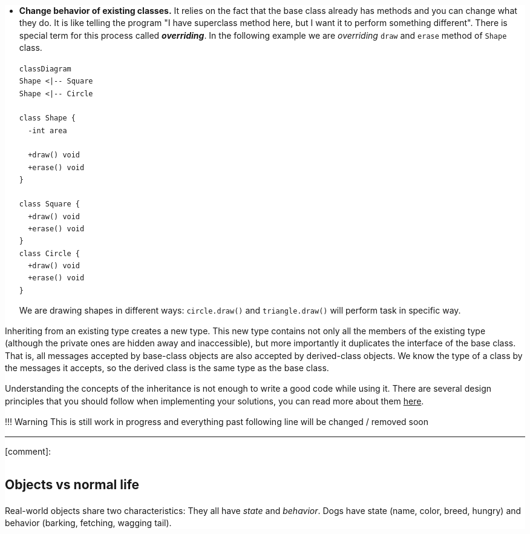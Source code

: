 ```mermaid
```

- **Change behavior of existing classes.**
  It relies on the fact that the base class already has methods and you can change what they do.
  It is like telling the program "I have superclass method here, but I want it to perform something
  different". There is special term for this process called _**overriding**_.
  In the following example we are *overriding* `draw` and `erase` method of `Shape` class.

  ```mermaid
  classDiagram
  Shape <|-- Square
  Shape <|-- Circle

  class Shape {
    -int area

    +draw() void
    +erase() void
  }

  class Square {
    +draw() void
    +erase() void
  }
  class Circle {
    +draw() void
    +erase() void
  }
  ```

  We are drawing shapes in different ways: `circle.draw()` and `triangle.draw()` will perform task in specific way.

Inheriting from an existing type creates a new type. This new type contains not only all the members
of the existing type (although the private ones are hidden away and inaccessible), but more
importantly it duplicates the interface of the base class. That is, all messages accepted by
base-class objects are also accepted by derived-class objects. We know the type of a class by the
messages it accepts, so the derived class is the same type as the base class.

Understanding the concepts of the inheritance is not enough to write a good code while using it.
There are several design principles that you should follow when implementing your solutions,
you can read more about them [here](/Java_Notes/md_java/design).

!!! Warning
This is still work in progress and everything past following line will be changed / removed soon

---

[comment]:

## Objects vs normal life

Real-world objects share two characteristics: They all have *state* and
*behavior*. Dogs have state (name, color, breed, hungry) and behavior
(barking, fetching, wagging tail).
